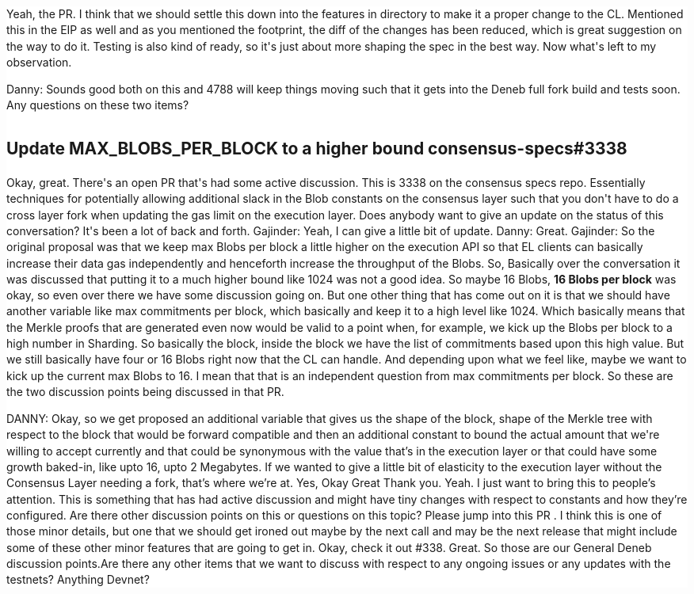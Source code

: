 Yeah, the PR. I think that we should settle this down into the features in directory to make it a proper change to the CL. Mentioned this in the EIP as well and as you mentioned the footprint, the diff of the changes has been reduced, which is great suggestion on the way to do it. Testing is also kind of ready, so it's just about more shaping the spec in the best way. Now what's left to my observation.
 
Danny:
Sounds good both on this and 4788 will keep things moving such that it gets into the Deneb full fork build and tests soon. Any questions on these two items?
## Update MAX_BLOBS_PER_BLOCK to a higher bound consensus-specs#3338
 Okay, great. There's an open PR that's had some active discussion. This is 3338 on the consensus specs repo. Essentially techniques for potentially allowing additional slack in the Blob constants on the consensus layer such that you don't have to do a cross layer fork when updating the gas limit on the execution layer. Does anybody want to give an update on the status of this conversation? It's been a lot of back and forth.
Gajinder:
Yeah, I can give a little bit of update.
Danny:
Great.
Gajinder: 
So the original proposal was that we keep max Blobs per block a little higher on the execution API so that EL clients can basically increase their data gas independently and henceforth increase the throughput of the Blobs. So, Basically over the conversation it was discussed that putting it to a much higher bound like 1024 was not a good idea. So maybe 16 Blobs, **16 Blobs per block** was okay, so even over there we have some discussion going on. But one other thing that has come out on it is that we should have another variable like max commitments per block, which basically and keep it to a high level like 1024. Which basically means that the Merkle proofs that are generated even now would be valid to a point when, for example, we kick up the Blobs per block to a high number in Sharding. So basically the block, inside the block we have the list of commitments based upon this high value. But we still basically have four or 16 Blobs right now that the CL can handle. And depending upon what we feel like, maybe we want to kick up the current max Blobs to 16.
I mean that that is an independent question from max commitments per block. So these are the two discussion points being discussed in that PR.

DANNY:
 Okay, so we get proposed an additional variable that gives us the shape of the block, shape of the Merkle tree with respect to the block that would be forward compatible and then an additional constant to bound the actual amount that we're willing to accept currently and that could be synonymous with the value that’s in the execution layer or that could have some growth baked-in, like upto 16, upto 2 Megabytes. If we wanted to give a little bit of elasticity to the execution layer without the Consensus Layer needing a fork, that’s where we’re at.
Yes, Okay Great Thank you.
Yeah.
I just want to bring this to people’s attention. This is something that has had active discussion and might have tiny changes with respect to constants and how they’re configured. Are there other discussion points on this or questions on this topic? Please jump into this PR . I think this is one of those minor details, but one that we should get ironed out maybe by the next call and may be the next release that might include some of these other minor features that are going to get in. Okay, check it out #338.
Great. So those are our General Deneb discussion points.Are there any other items that we want to discuss with respect to any ongoing issues or any updates with the testnets? Anything Devnet?

